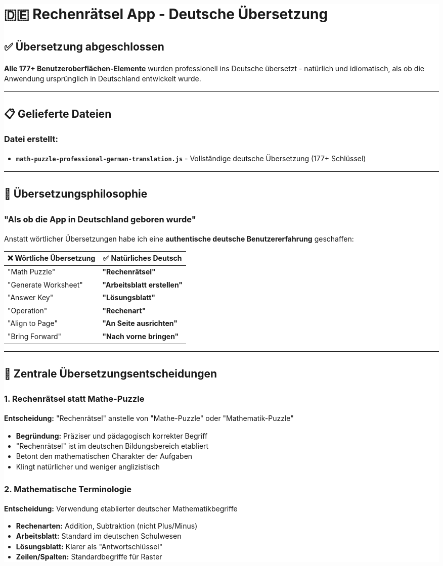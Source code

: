 # 🇩🇪 Rechenrätsel App - Deutsche Übersetzung

## ✅ Übersetzung abgeschlossen

**Alle 177+ Benutzeroberflächen-Elemente** wurden professionell ins Deutsche übersetzt - natürlich und idiomatisch, als ob die Anwendung ursprünglich in Deutschland entwickelt wurde.

---

## 📋 Gelieferte Dateien

### Datei erstellt:
- **`math-puzzle-professional-german-translation.js`** - Vollständige deutsche Übersetzung (177+ Schlüssel)

---

## 🎯 Übersetzungsphilosophie

### "Als ob die App in Deutschland geboren wurde"

Anstatt wörtlicher Übersetzungen habe ich eine **authentische deutsche Benutzererfahrung** geschaffen:

| ❌ Wörtliche Übersetzung | ✅ Natürliches Deutsch |
|-------------------------|------------------------|
| "Math Puzzle" | **"Rechenrätsel"** |
| "Generate Worksheet" | **"Arbeitsblatt erstellen"** |
| "Answer Key" | **"Lösungsblatt"** |
| "Operation" | **"Rechenart"** |
| "Align to Page" | **"An Seite ausrichten"** |
| "Bring Forward" | **"Nach vorne bringen"** |

---

## 🔑 Zentrale Übersetzungsentscheidungen

### 1. Rechenrätsel statt Mathe-Puzzle
**Entscheidung:** "Rechenrätsel" anstelle von "Mathe-Puzzle" oder "Mathematik-Puzzle"
- **Begründung:** Präziser und pädagogisch korrekter Begriff
- "Rechenrätsel" ist im deutschen Bildungsbereich etabliert
- Betont den mathematischen Charakter der Aufgaben
- Klingt natürlicher und weniger anglizistisch

### 2. Mathematische Terminologie
**Entscheidung:** Verwendung etablierter deutscher Mathematikbegriffe
- **Rechenarten:** Addition, Subtraktion (nicht Plus/Minus)
- **Arbeitsblatt:** Standard im deutschen Schulwesen
- **Lösungsblatt:** Klarer als "Antwortschlüssel"
- **Zeilen/Spalten:** Standardbegriffe für Raster
